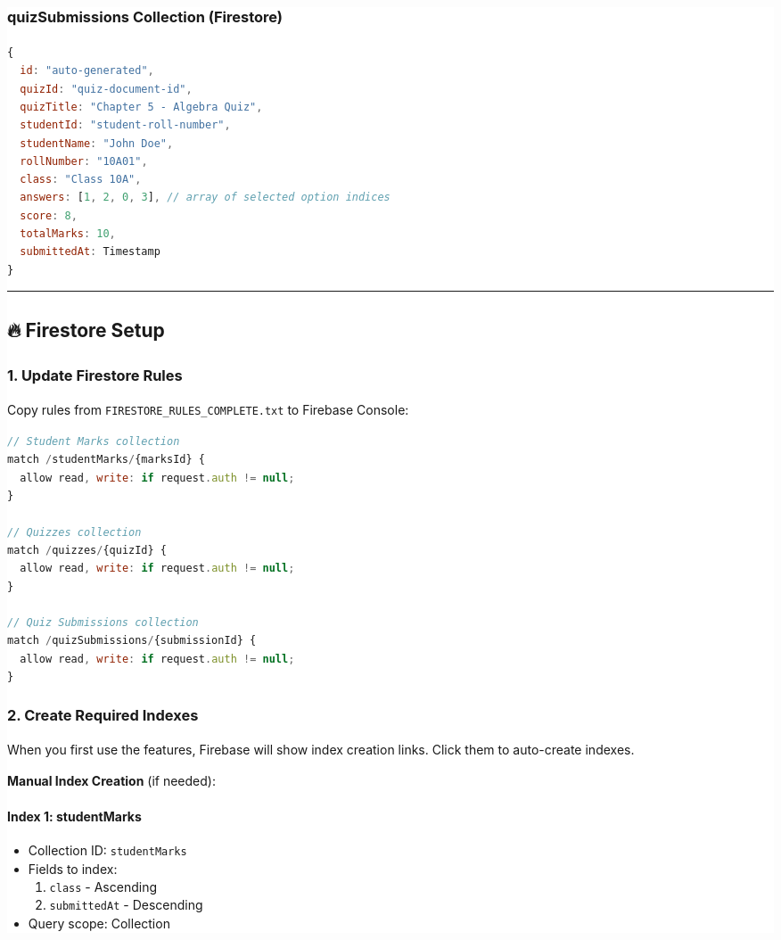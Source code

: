 ### **quizSubmissions Collection** (Firestore)
```javascript
{
  id: "auto-generated",
  quizId: "quiz-document-id",
  quizTitle: "Chapter 5 - Algebra Quiz",
  studentId: "student-roll-number",
  studentName: "John Doe",
  rollNumber: "10A01",
  class: "Class 10A",
  answers: [1, 2, 0, 3], // array of selected option indices
  score: 8,
  totalMarks: 10,
  submittedAt: Timestamp
}
```

---

## 🔥 Firestore Setup

### **1. Update Firestore Rules**

Copy rules from `FIRESTORE_RULES_COMPLETE.txt` to Firebase Console:

```javascript
// Student Marks collection
match /studentMarks/{marksId} {
  allow read, write: if request.auth != null;
}

// Quizzes collection
match /quizzes/{quizId} {
  allow read, write: if request.auth != null;
}

// Quiz Submissions collection
match /quizSubmissions/{submissionId} {
  allow read, write: if request.auth != null;
}
```

### **2. Create Required Indexes**

When you first use the features, Firebase will show index creation links. Click them to auto-create indexes.

**Manual Index Creation** (if needed):

#### **Index 1: studentMarks**
- Collection ID: `studentMarks`
- Fields to index:
  1. `class` - Ascending
  2. `submittedAt` - Descending
- Query scope: Collection
